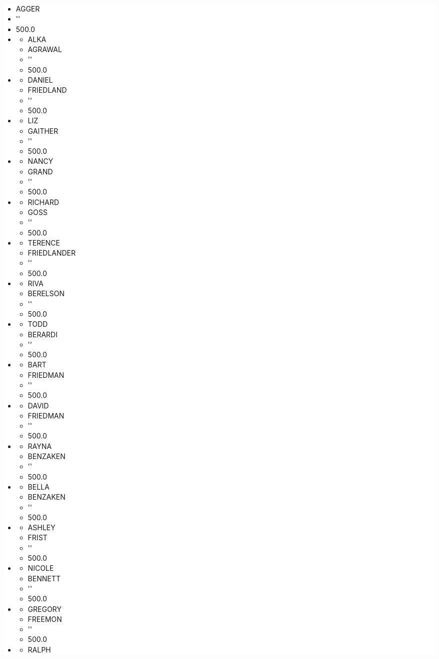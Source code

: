   - AGGER
  - ''
  - 500.0
- - ALKA
  - AGRAWAL
  - ''
  - 500.0
- - DANIEL
  - FRIEDLAND
  - ''
  - 500.0
- - LIZ
  - GAITHER
  - ''
  - 500.0
- - NANCY
  - GRAND
  - ''
  - 500.0
- - RICHARD
  - GOSS
  - ''
  - 500.0
- - TERENCE
  - FRIEDLANDER
  - ''
  - 500.0
- - RIVA
  - BERELSON
  - ''
  - 500.0
- - TODD
  - BERARDI
  - ''
  - 500.0
- - BART
  - FRIEDMAN
  - ''
  - 500.0
- - DAVID
  - FRIEDMAN
  - ''
  - 500.0
- - RAYNA
  - BENZAKEN
  - ''
  - 500.0
- - BELLA
  - BENZAKEN
  - ''
  - 500.0
- - ASHLEY
  - FRIST
  - ''
  - 500.0
- - NICOLE
  - BENNETT
  - ''
  - 500.0
- - GREGORY
  - FREEMON
  - ''
  - 500.0
- - RALPH
